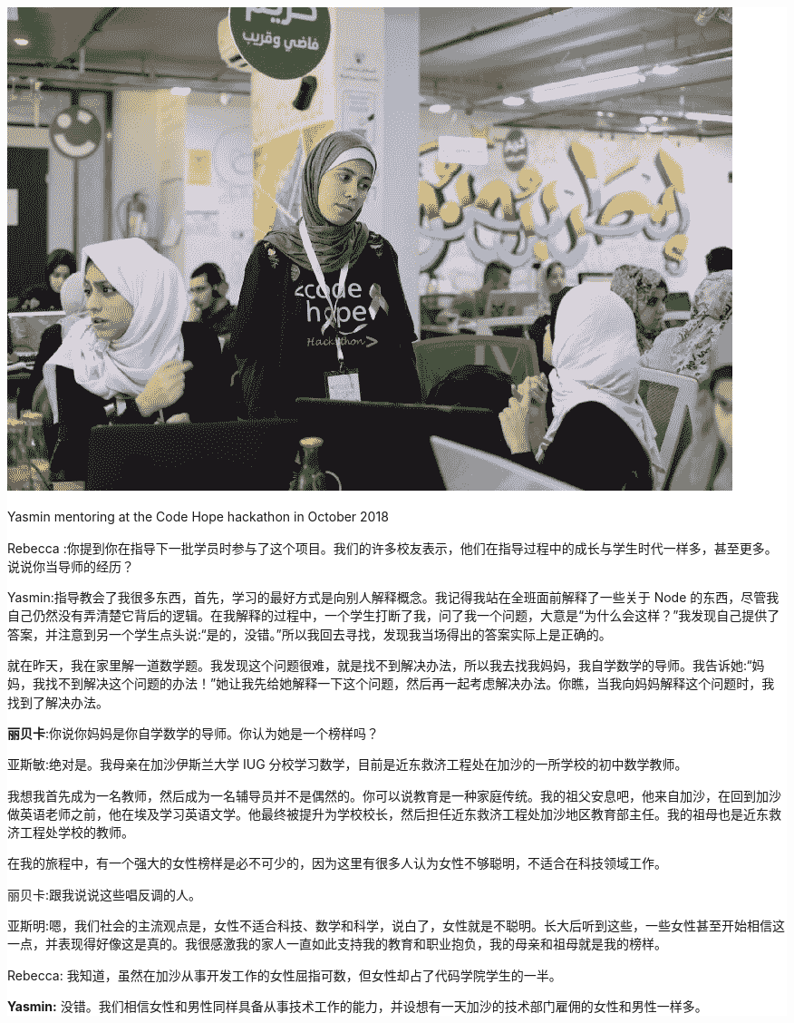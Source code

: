 ![UFlaYbtRvv7MwPDxsemYRAFVv8Ic3LdLBbqb](img/fe8b0c72d8bbe03cecbd1ac6fd4a9ac7.png)

Yasmin mentoring at the Code Hope hackathon in October 2018

Rebecca :你提到你在指导下一批学员时参与了这个项目。我们的许多校友表示，他们在指导过程中的成长与学生时代一样多，甚至更多。说说你当导师的经历？

Yasmin:指导教会了我很多东西，首先，学习的最好方式是向别人解释概念。我记得我站在全班面前解释了一些关于 Node 的东西，尽管我自己仍然没有弄清楚它背后的逻辑。在我解释的过程中，一个学生打断了我，问了我一个问题，大意是“为什么会这样？”我发现自己提供了答案，并注意到另一个学生点头说:“是的，没错。”所以我回去寻找，发现我当场得出的答案实际上是正确的。

就在昨天，我在家里解一道数学题。我发现这个问题很难，就是找不到解决办法，所以我去找我妈妈，我自学数学的导师。我告诉她:“妈妈，我找不到解决这个问题的办法！”她让我先给她解释一下这个问题，然后再一起考虑解决办法。你瞧，当我向妈妈解释这个问题时，我找到了解决办法。

**丽贝卡**:你说你妈妈是你自学数学的导师。你认为她是一个榜样吗？

亚斯敏:绝对是。我母亲在加沙伊斯兰大学 IUG 分校学习数学，目前是近东救济工程处在加沙的一所学校的初中数学教师。

我想我首先成为一名教师，然后成为一名辅导员并不是偶然的。你可以说教育是一种家庭传统。我的祖父安息吧，他来自加沙，在回到加沙做英语老师之前，他在埃及学习英语文学。他最终被提升为学校校长，然后担任近东救济工程处加沙地区教育部主任。我的祖母也是近东救济工程处学校的教师。

在我的旅程中，有一个强大的女性榜样是必不可少的，因为这里有很多人认为女性不够聪明，不适合在科技领域工作。

丽贝卡:跟我说说这些唱反调的人。

亚斯明:嗯，我们社会的主流观点是，女性不适合科技、数学和科学，说白了，女性就是不聪明。长大后听到这些，一些女性甚至开始相信这一点，并表现得好像这是真的。我很感激我的家人一直如此支持我的教育和职业抱负，我的母亲和祖母就是我的榜样。

Rebecca: 我知道，虽然在加沙从事开发工作的女性屈指可数，但女性却占了代码学院学生的一半。

**Yasmin:** 没错。我们相信女性和男性同样具备从事技术工作的能力，并设想有一天加沙的技术部门雇佣的女性和男性一样多。
